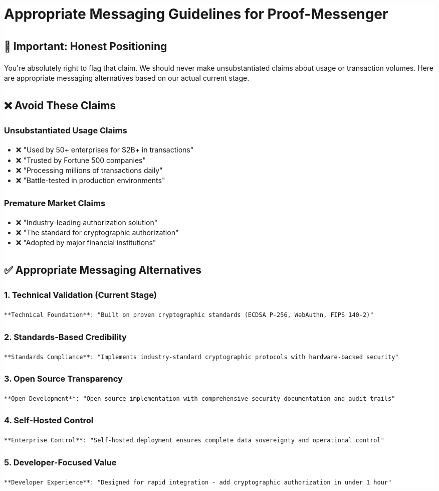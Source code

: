 # Appropriate Messaging Guidelines for Proof-Messenger

## 🚨 **Important: Honest Positioning**

You're absolutely right to flag that claim. We should never make unsubstantiated claims about usage or transaction volumes. Here are appropriate messaging alternatives based on our actual current stage.

## ❌ **Avoid These Claims**

### **Unsubstantiated Usage Claims**
- ❌ "Used by 50+ enterprises for $2B+ in transactions"
- ❌ "Trusted by Fortune 500 companies"
- ❌ "Processing millions of transactions daily"
- ❌ "Battle-tested in production environments"

### **Premature Market Claims**
- ❌ "Industry-leading authorization solution"
- ❌ "The standard for cryptographic authorization"
- ❌ "Adopted by major financial institutions"

## ✅ **Appropriate Messaging Alternatives**

### **1. Technical Validation (Current Stage)**
```markdown
**Technical Foundation**: "Built on proven cryptographic standards (ECDSA P-256, WebAuthn, FIPS 140-2)"
```

### **2. Standards-Based Credibility**
```markdown
**Standards Compliance**: "Implements industry-standard cryptographic protocols with hardware-backed security"
```

### **3. Open Source Transparency**
```markdown
**Open Development**: "Open source implementation with comprehensive security documentation and audit trails"
```

### **4. Self-Hosted Control**
```markdown
**Enterprise Control**: "Self-hosted deployment ensures complete data sovereignty and operational control"
```

### **5. Developer-Focused Value**
```markdown
**Developer Experience**: "Designed for rapid integration - add cryptographic authorization in under 1 hour"
```
